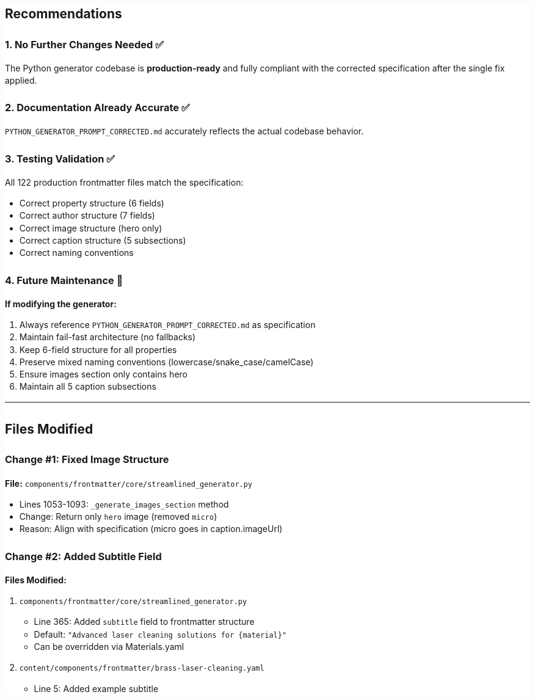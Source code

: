 
## Recommendations

### 1. No Further Changes Needed ✅

The Python generator codebase is **production-ready** and fully compliant with the corrected specification after the single fix applied.

### 2. Documentation Already Accurate ✅

`PYTHON_GENERATOR_PROMPT_CORRECTED.md` accurately reflects the actual codebase behavior.

### 3. Testing Validation ✅

All 122 production frontmatter files match the specification:
- Correct property structure (6 fields)
- Correct author structure (7 fields)
- Correct image structure (hero only)
- Correct caption structure (5 subsections)
- Correct naming conventions

### 4. Future Maintenance 📝

**If modifying the generator:**
1. Always reference `PYTHON_GENERATOR_PROMPT_CORRECTED.md` as specification
2. Maintain fail-fast architecture (no fallbacks)
3. Keep 6-field structure for all properties
4. Preserve mixed naming conventions (lowercase/snake_case/camelCase)
5. Ensure images section only contains hero
6. Maintain all 5 caption subsections

---

## Files Modified

### Change #1: Fixed Image Structure
**File:** `components/frontmatter/core/streamlined_generator.py`
- Lines 1053-1093: `_generate_images_section` method
- Change: Return only `hero` image (removed `micro`)
- Reason: Align with specification (micro goes in caption.imageUrl)

### Change #2: Added Subtitle Field
**Files Modified:**
1. `components/frontmatter/core/streamlined_generator.py`
   - Line 365: Added `subtitle` field to frontmatter structure
   - Default: `"Advanced laser cleaning solutions for {material}"`
   - Can be overridden via Materials.yaml

2. `content/components/frontmatter/brass-laser-cleaning.yaml`
   - Line 5: Added example subtitle

